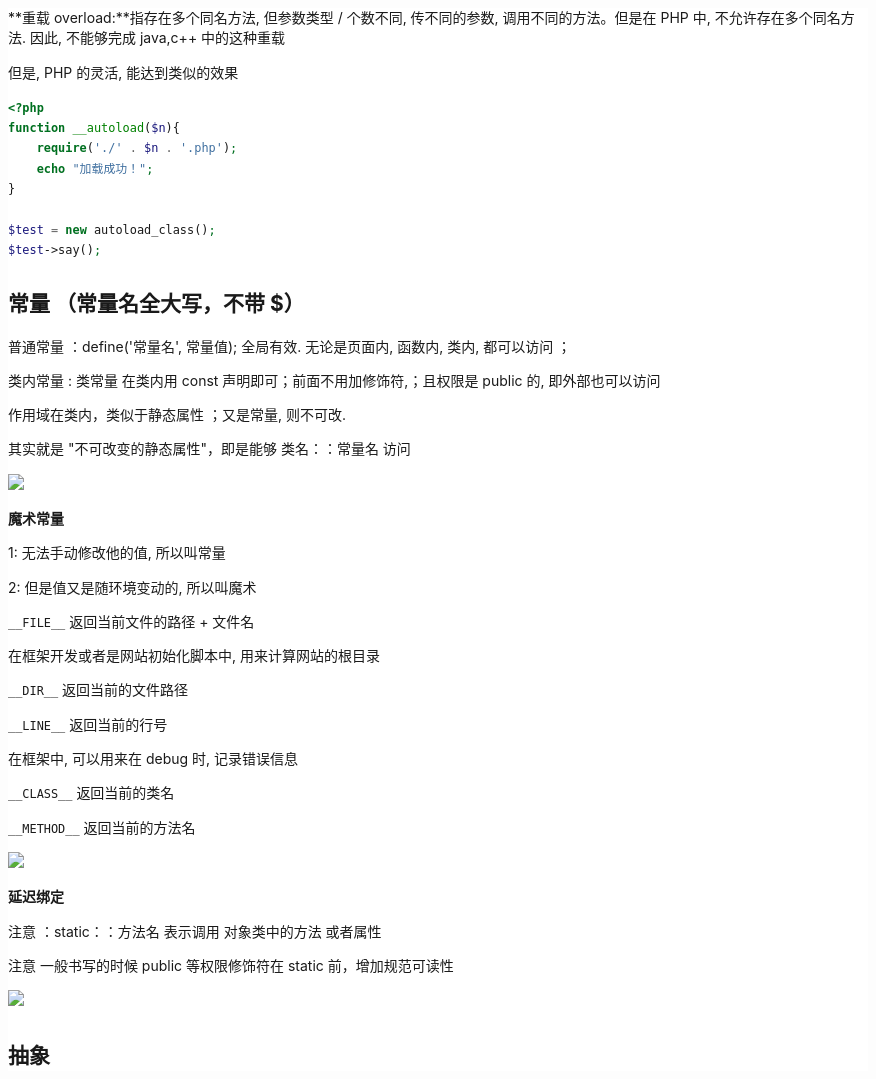 **重载 overload:**指存在多个同名方法, 但参数类型 / 个数不同, 传不同的参数, 调用不同的方法。但是在 PHP 中, 不允许存在多个同名方法. 因此, 不能够完成 java,c++ 中的这种重载

但是, PHP 的灵活, 能达到类似的效果

```php
<?php 
function __autoload($n){
    require('./' . $n . '.php');
    echo "加载成功！";
} 

$test = new autoload_class();
$test->say();
```

## 常量 （常量名全大写，不带 $）

普通常量 ：define('常量名', 常量值); 全局有效. 无论是页面内, 函数内, 类内, 都可以访问 ；

类内常量 : 类常量 在类内用 const 声明即可；前面不用加修饰符,；且权限是 public 的, 即外部也可以访问

作用域在类内，类似于静态属性 ；又是常量, 则不可改.

其实就是 "不可改变的静态属性"，即是能够 类名：：常量名 访问

![][29]

**魔术常量**

1: 无法手动修改他的值, 所以叫常量

2: 但是值又是随环境变动的, 所以叫魔术

`__FILE__` 返回当前文件的路径 + 文件名

在框架开发或者是网站初始化脚本中, 用来计算网站的根目录

`__DIR__` 返回当前的文件路径

`__LINE__` 返回当前的行号

在框架中, 可以用来在 debug 时, 记录错误信息

`__CLASS__` 返回当前的类名

`__METHOD__` 返回当前的方法名

![][30]

**延迟绑定**

注意 ：static：：方法名 表示调用 对象类中的方法 或者属性

注意 一般书写的时候 public 等权限修饰符在 static 前，增加规范可读性

![][31]

## 抽象


[0]: ../img/1715514037.png
[1]: ../img/1333806919.png
[2]: ../img/2089674680.png
[3]: ../img/1361467761.png
[4]: ../img/75183877.png
[5]: ../img/593820088.png
[6]: ../img/1100236576.png
[7]: ../img/602941868.png
[8]: ../img/1445546622.png
[9]: ../img/1211569825.png
[10]: ../img/1858430790.png
[11]: ../img/732052331.png
[12]: ../img/1807163444.png
[13]: ../img/1066463053.png
[14]: ../img/234719294.png
[15]: ../img/1457368639.png
[16]: ../img/2061513836.png
[17]: ../img/248355072.png
[18]: ../img/1166808070.png
[19]: ../img/393187020.png
[20]: ../img/225009126.png
[21]: ../img/25986191.png
[22]: ../img/1116921590.png
[23]: ../img/1388845894.png
[24]: ../img/1949065924.png
[25]: ../img/1622601877.png
[26]: ../img/1319676448.png
[27]: ../img/828385081.png
[28]: ../img/99331093.png
[29]: ../img/2072753831.png
[30]: ../img/1862842902.png
[31]: ../img/68517623.png
[32]: ../img/1293351406.png
[33]: ../img/901317917.png